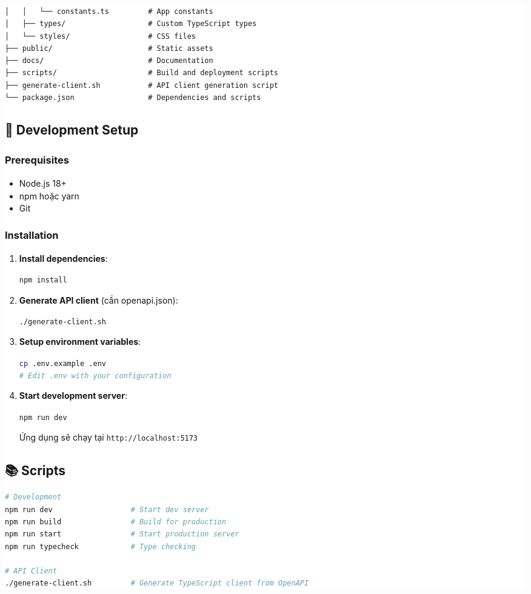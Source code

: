 ```
│   │   └── constants.ts         # App constants
│   ├── types/                   # Custom TypeScript types
│   └── styles/                  # CSS files
├── public/                      # Static assets
├── docs/                        # Documentation
├── scripts/                     # Build and deployment scripts
├── generate-client.sh           # API client generation script
└── package.json                 # Dependencies and scripts
```

## 🔧 Development Setup

### Prerequisites
- Node.js 18+
- npm hoặc yarn
- Git

### Installation

1. **Install dependencies**:
   ```bash
   npm install
   ```

2. **Generate API client** (cần openapi.json):
   ```bash
   ./generate-client.sh
   ```

3. **Setup environment variables**:
   ```bash
   cp .env.example .env
   # Edit .env with your configuration
   ```

4. **Start development server**:
   ```bash
   npm run dev
   ```

   Ứng dụng sẽ chạy tại `http://localhost:5173`

## 📚 Scripts

```bash
# Development
npm run dev                  # Start dev server
npm run build                # Build for production
npm run start                # Start production server
npm run typecheck            # Type checking

# API Client
./generate-client.sh         # Generate TypeScript client from OpenAPI
```
